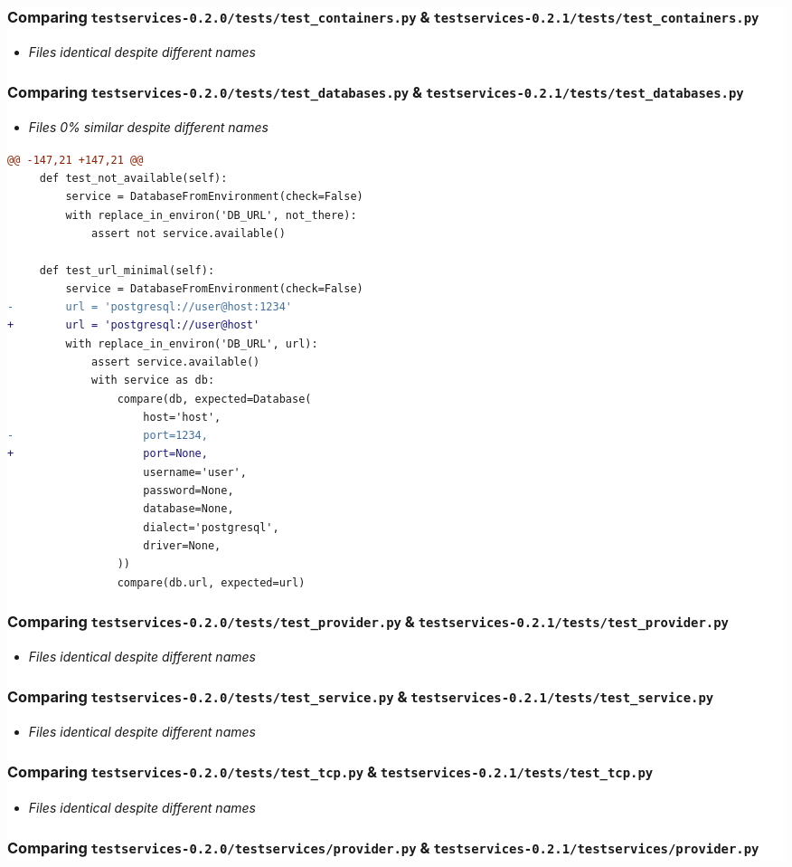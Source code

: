 ### Comparing `testservices-0.2.0/tests/test_containers.py` & `testservices-0.2.1/tests/test_containers.py`

 * *Files identical despite different names*

### Comparing `testservices-0.2.0/tests/test_databases.py` & `testservices-0.2.1/tests/test_databases.py`

 * *Files 0% similar despite different names*

```diff
@@ -147,21 +147,21 @@
     def test_not_available(self):
         service = DatabaseFromEnvironment(check=False)
         with replace_in_environ('DB_URL', not_there):
             assert not service.available()
 
     def test_url_minimal(self):
         service = DatabaseFromEnvironment(check=False)
-        url = 'postgresql://user@host:1234'
+        url = 'postgresql://user@host'
         with replace_in_environ('DB_URL', url):
             assert service.available()
             with service as db:
                 compare(db, expected=Database(
                     host='host',
-                    port=1234,
+                    port=None,
                     username='user',
                     password=None,
                     database=None,
                     dialect='postgresql',
                     driver=None,
                 ))
                 compare(db.url, expected=url)
```

### Comparing `testservices-0.2.0/tests/test_provider.py` & `testservices-0.2.1/tests/test_provider.py`

 * *Files identical despite different names*

### Comparing `testservices-0.2.0/tests/test_service.py` & `testservices-0.2.1/tests/test_service.py`

 * *Files identical despite different names*

### Comparing `testservices-0.2.0/tests/test_tcp.py` & `testservices-0.2.1/tests/test_tcp.py`

 * *Files identical despite different names*

### Comparing `testservices-0.2.0/testservices/provider.py` & `testservices-0.2.1/testservices/provider.py`
